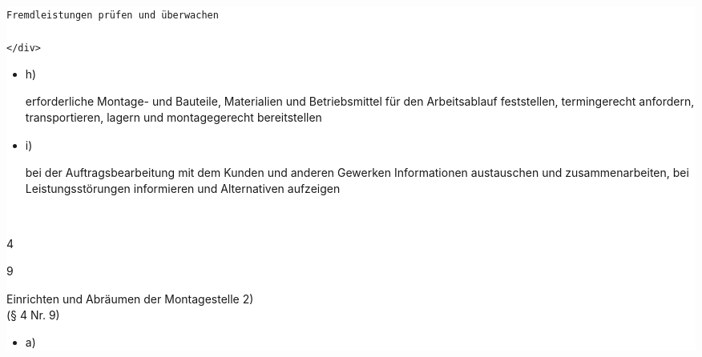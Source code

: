     Fremdleistungen prüfen und überwachen
    
    </div>

  - h)
    
    <div style="">
    
    erforderliche Montage- und Bauteile, Materialien und Betriebsmittel
    für den Arbeitsablauf feststellen, termingerecht anfordern,
    transportieren, lagern und montagegerecht bereitstellen
    
    </div>

  - i)
    
    <div style="">
    
    bei der Auftragsbearbeitung mit dem Kunden und anderen Gewerken
    Informationen austauschen und zusammenarbeiten, bei
    Leistungsstörungen informieren und Alternativen aufzeigen
    
    </div>

</td>

<td style="border-right: 0.5pt solid ; border-bottom: 0.5pt solid ; " align="center" valign="top" charoff="50">

 

</td>

<td style="border-bottom: 0.5pt solid ; " align="center" valign="middle" charoff="50">

4

</td>

</tr>

<tr>

<td style="border-right: 0.5pt solid ; border-bottom: 0.5pt solid ; " rowspan="2" align="center" valign="top" charoff="50">

9

</td>

<td style="border-right: 0.5pt solid ; border-bottom: 0.5pt solid ; " rowspan="2" align="left" valign="top" charoff="50">

Einrichten und Abräumen der Montagestelle 2)  
(§ 4 Nr. 9)

</td>

<td style="border-right: 0.5pt solid ; border-bottom: 0.5pt solid ; " align="left" valign="top" charoff="50">

  - a)
    
    <div style="">
    